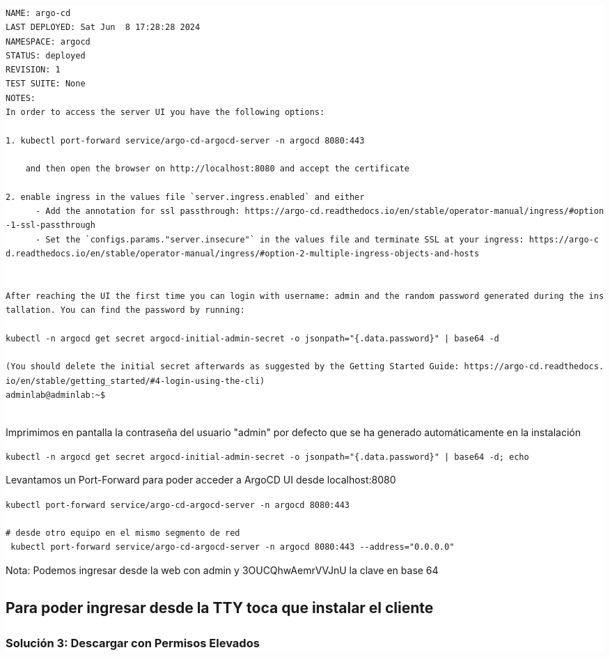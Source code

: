 ```
NAME: argo-cd
LAST DEPLOYED: Sat Jun  8 17:28:28 2024
NAMESPACE: argocd
STATUS: deployed
REVISION: 1
TEST SUITE: None
NOTES:
In order to access the server UI you have the following options:

1. kubectl port-forward service/argo-cd-argocd-server -n argocd 8080:443

    and then open the browser on http://localhost:8080 and accept the certificate

2. enable ingress in the values file `server.ingress.enabled` and either
      - Add the annotation for ssl passthrough: https://argo-cd.readthedocs.io/en/stable/operator-manual/ingress/#option-1-ssl-passthrough
      - Set the `configs.params."server.insecure"` in the values file and terminate SSL at your ingress: https://argo-cd.readthedocs.io/en/stable/operator-manual/ingress/#option-2-multiple-ingress-objects-and-hosts


After reaching the UI the first time you can login with username: admin and the random password generated during the installation. You can find the password by running:

kubectl -n argocd get secret argocd-initial-admin-secret -o jsonpath="{.data.password}" | base64 -d

(You should delete the initial secret afterwards as suggested by the Getting Started Guide: https://argo-cd.readthedocs.io/en/stable/getting_started/#4-login-using-the-cli)
adminlab@adminlab:~$ 


```

Imprimimos en pantalla la contraseña del usuario "admin" por defecto que se ha generado automáticamente en la instalación
````
kubectl -n argocd get secret argocd-initial-admin-secret -o jsonpath="{.data.password}" | base64 -d; echo
````


Levantamos un Port-Forward para poder acceder a ArgoCD UI desde localhost:8080
````
kubectl port-forward service/argo-cd-argocd-server -n argocd 8080:443

# desde otro equipo en el mismo segmento de red 
 kubectl port-forward service/argo-cd-argocd-server -n argocd 8080:443 --address="0.0.0.0"
````

Nota: Podemos ingresar desde la web con admin y 3OUCQhwAemrVVJnU la clave en base 64

## Para poder ingresar desde la TTY toca que instalar el cliente
### Solución 3: Descargar con Permisos Elevados
